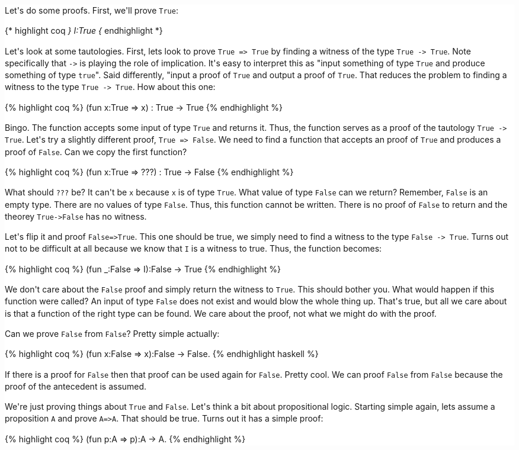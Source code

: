 Let's do some proofs.  First, we'll prove `True`:

{* highlight coq *}
I:True
{* endhighlight *}

Let's look at some tautologies.  First, lets look to prove `True => True` by finding a witness of the type `True -> True`.  Note specifically that `->` is playing the role of implication.  It's easy to interpret this as "input something of type `True` and produce something of type `true`".  Said differently, "input a proof of `True` and output a proof of `True`.  That reduces the problem to finding a witness to the type `True -> True`.  How about this one:

{% highlight coq %}
(fun x:True => x) : True -> True
{% endhighlight %}

Bingo.  The function accepts some input of type `True` and returns it.  Thus, the function serves as a proof of the tautology `True -> True`.  Let's try a slightly different proof, `True => False`.  We need to find a function that accepts an proof of `True` and produces a proof of `False`.  Can we copy the first function?

{% highlight coq %}
(fun x:True => ???) : True -> False
{% endhighlight %}

What should `???` be?  It can't be `x` because `x` is of type `True`.  What value of type `False` can we return?  Remember, `False` is an empty type.  There are no values of type `False`.  Thus, this function cannot be written.  There is no proof of `False` to return and the theorey `True->False` has no witness.

Let's flip it and proof `False=>True`.  This one should be true, we simply need to find a witness to the type `False -> True`.  Turns out not to be difficult at all because we know that `I` is a witness to true.  Thus, the function becomes:

{% highlight coq %}
(fun _:False => I):False -> True
{% endhighlight %}

We don't care about the `False` proof and simply return the witness to `True`.  This should bother you.  What would happen if this function were called?  An input of type `False` does not exist and would blow the whole thing up.  That's true, but all we care about is that a function of the right type can be found.  We care about the proof, not what we might do with the proof.

Can we prove `False` from `False`?  Pretty simple actually:

{% highlight coq %}
(fun x:False => x):False -> False.
{% endhighlight haskell %}

If there is a proof for `False` then that proof can be used again for `False`.  Pretty cool.  We can proof `False` from `False` because the proof of the antecedent is assumed.

We're just proving things about `True` and `False`.  Let's think a bit about propositional logic.  Starting simple again, lets assume a proposition `A` and prove `A=>A`.  That should be true.  Turns out it has a simple proof:

{% highlight coq %}
(fun p:A => p):A -> A.
{% endhighlight %}
